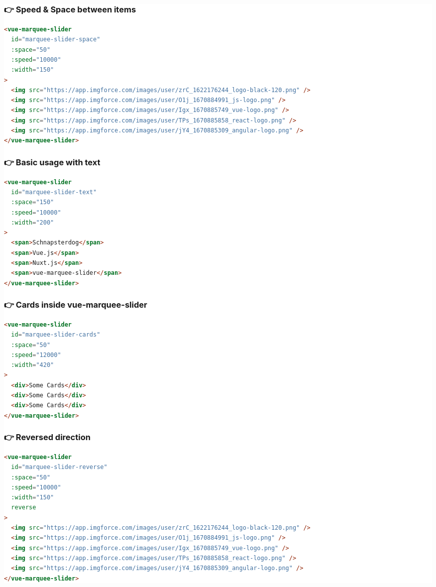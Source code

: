 ### 👉 Speed & Space between items

```html
<vue-marquee-slider
  id="marquee-slider-space"
  :space="50"
  :speed="10000"
  :width="150"
>
  <img src="https://app.imgforce.com/images/user/zrC_1622176244_logo-black-120.png" />
  <img src="https://app.imgforce.com/images/user/O1j_1670884991_js-logo.png" />
  <img src="https://app.imgforce.com/images/user/Igx_1670885749_vue-logo.png" />
  <img src="https://app.imgforce.com/images/user/TPs_1670885858_react-logo.png" />
  <img src="https://app.imgforce.com/images/user/jY4_1670885309_angular-logo.png" />
</vue-marquee-slider>
```

### 👉 Basic usage with text

```html
<vue-marquee-slider
  id="marquee-slider-text"
  :space="150"
  :speed="10000"
  :width="200"
>
  <span>Schnapsterdog</span>
  <span>Vue.js</span>
  <span>Nuxt.js</span>
  <span>vue-marquee-slider</span>
</vue-marquee-slider>
```

### 👉 Cards inside vue-marquee-slider

```html
<vue-marquee-slider
  id="marquee-slider-cards"
  :space="50"
  :speed="12000"
  :width="420"
>
  <div>Some Cards</div>
  <div>Some Cards</div>
  <div>Some Cards</div>
</vue-marquee-slider>
```

### 👉 Reversed direction

```html
<vue-marquee-slider
  id="marquee-slider-reverse"
  :space="50"
  :speed="10000"
  :width="150"
  reverse
>
  <img src="https://app.imgforce.com/images/user/zrC_1622176244_logo-black-120.png" />
  <img src="https://app.imgforce.com/images/user/O1j_1670884991_js-logo.png" />
  <img src="https://app.imgforce.com/images/user/Igx_1670885749_vue-logo.png" />
  <img src="https://app.imgforce.com/images/user/TPs_1670885858_react-logo.png" />
  <img src="https://app.imgforce.com/images/user/jY4_1670885309_angular-logo.png" />
</vue-marquee-slider>
```
